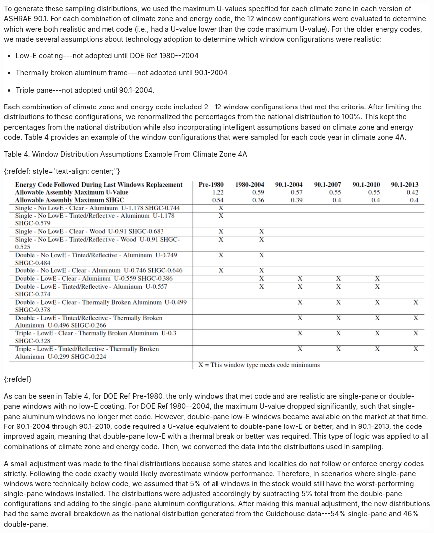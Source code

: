 To generate these sampling distributions, we used the maximum U-values specified for each climate zone in each version of ASHRAE 90.1. For each combination of climate zone and energy code, the 12 window configurations were evaluated to determine which were both realistic and met code (i.e., had a U-value lower than the code maximum U-value). For the older energy codes, we made several assumptions about technology adoption to determine which window configurations were realistic:

-   Low-E coating---not adopted until DOE Ref 1980--2004

-   Thermally broken aluminum frame---not adopted until 90.1-2004

-   Triple pane---not adopted until 90.1-2004.

Each combination of climate zone and energy code included 2--12 window configurations that met the criteria. After limiting the distributions to these configurations, we renormalized the percentages from the national distribution to 100%. This kept the percentages from the national distribution while also incorporating intelligent assumptions based on climate zone and energy code. Table 4 provides an example of the window configurations that were sampled for each code year in climate zone 4A.

Table 4. Window Distribution Assumptions Example From Climate Zone 4A

{:refdef: style="text-align: center;"}
![Table Description automatically generated](./media/1225d411-9c12-4555-b633-bcbd69a6bfbd.png)
{:refdef}

As can be seen in Table 4, for DOE Ref Pre-1980, the only windows that met code and are realistic are single-pane or double-pane windows with no low-E coating. For DOE Ref 1980--2004, the maximum U-value dropped significantly, such that single-pane aluminum windows no longer met code. However, double-pane low-E windows became available on the market at that time. For 90.1-2004 through 90.1-2010, code required a U-value equivalent to double-pane low-E or better, and in 90.1-2013, the code improved again, meaning that double-pane low-E with a thermal break or better was required. This type of logic was applied to all combinations of climate zone and energy code. Then, we converted the data into the distributions used in sampling.

A small adjustment was made to the final distributions because some states and localities do not follow or enforce energy codes strictly. Following the code exactly would likely overestimate window performance. Therefore, in scenarios where single-pane windows were technically below code, we assumed that 5% of all windows in the stock would still have the worst-performing single-pane windows installed. The distributions were adjusted accordingly by subtracting 5% total from the double-pane configurations and adding to the single-pane aluminum configurations. After making this manual adjustment, the new distributions had the same overall breakdown as the national distribution generated from the Guidehouse data---54% single-pane and 46% double-pane.
